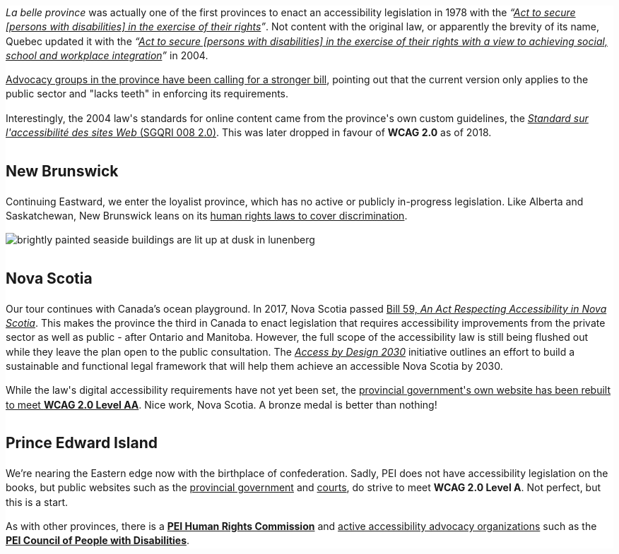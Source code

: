 _La belle province_ was actually one of the first provinces to enact an accessibility legislation in 1978 with the _“[Act to secure [persons with disabilities] in the exercise of their rights](http://quebec-accessible.ca/en/index.php/resources/laws/canada/quebec/quebec-law-1978/)”_. Not content with the original law, or apparently the brevity of its name, Quebec updated it with the _“[Act to secure [persons with disabilities] in the exercise of their rights with a view to achieving social, school and workplace integration](http://legisquebec.gouv.qc.ca/en/ShowDoc/cs/E-20.1)”_ in 2004.

[Advocacy groups in the province have been calling for a stronger bill](http://quebec-accessible.ca/en/index.php/resources/laws/canada/quebec/quebec-law-2004/), pointing out that the current version only applies to the public sector and "lacks teeth" in enforcing its requirements.

Interestingly, the 2004 law's standards for online content came from the province's own custom guidelines, the [_Standard sur l'accessibilité des sites Web_ (SGQRI 008 2.0)](https://www.tresor.gouv.qc.ca/fileadmin/PDF/ressources_informationnelles/AccessibiliteWeb/standard-access-web.pdf). This was later dropped in favour of **WCAG 2.0** as of 2018.

## New Brunswick

Continuing Eastward, we enter the loyalist province, which has no active or publicly in-progress legislation. Like Alberta and Saskatchewan, New Brunswick leans on its [human rights laws to cover discrimination](https://www2.gnb.ca/content/dam/gnb/Departments/hrc-cdp/PDF/Guideline-Accommodating-Disability-at-Work-New-Brunswick.pdf).



![brightly painted seaside buildings are lit up at dusk in lunenberg](../images/ns.jpeg)

## Nova Scotia

Our tour continues with Canada’s ocean playground. In 2017, Nova Scotia passed [Bill 59, _An Act Respecting Accessibility in Nova Scotia_](https://www.nslegislature.ca/legc/bills/62nd_3rd/3rd_read/b059.htm). This makes the province the third in Canada to enact legislation that requires accessibility improvements from the private sector as well as public - after Ontario and Manitoba. However, the full scope of the accessibility law is still being flushed out while they leave the plan open to the public consultation. The [_Access by Design 2030_](https://novascotia.ca/accessibility/access-by-design/) initiative outlines an effort to build a sustainable and functional legal framework that will help them achieve an accessible Nova Scotia by 2030.

While the law's digital accessibility requirements have not yet been set, the [provincial government's own website has been rebuilt to meet **WCAG 2.0 Level AA**](https://novascotia.ca/accessibility/plan/). Nice work, Nova Scotia. A bronze medal is better than nothing!

## Prince Edward Island

We’re nearing the Eastern edge now with the birthplace of confederation. Sadly, PEI does not have accessibility legislation on the books, but public websites such as the [provincial government](https://www.princeedwardisland.ca/en/information/executive-council-office/website-accessibility-policy) and [courts](https://www.courts.pe.ca/accessibility), do strive to meet **WCAG 2.0 Level A**. Not perfect, but this is a start.

As with other provinces, there is a **[PEI Human Rights Commission](https://www.peihumanrights.ca)** and [active accessibility advocacy organizations](https://www.cbc.ca/news/canada/prince-edward-island/pei-accessible-canada-act-carroll-1.4717665#:~:text=A%20bill%20tabled%20this%20week%20in%20Ottawa%2C%20designed%20to%20"identify,in%20Canada%2C%20says%20the%20P.E.I.&text=Bill%20C-81%2C%20the%20Accessible,that%20fall%20under%20federal%20jurisdiction.) such as the **[PEI Council of People with Disabilities](https://www.peicod.pe.ca)**.
